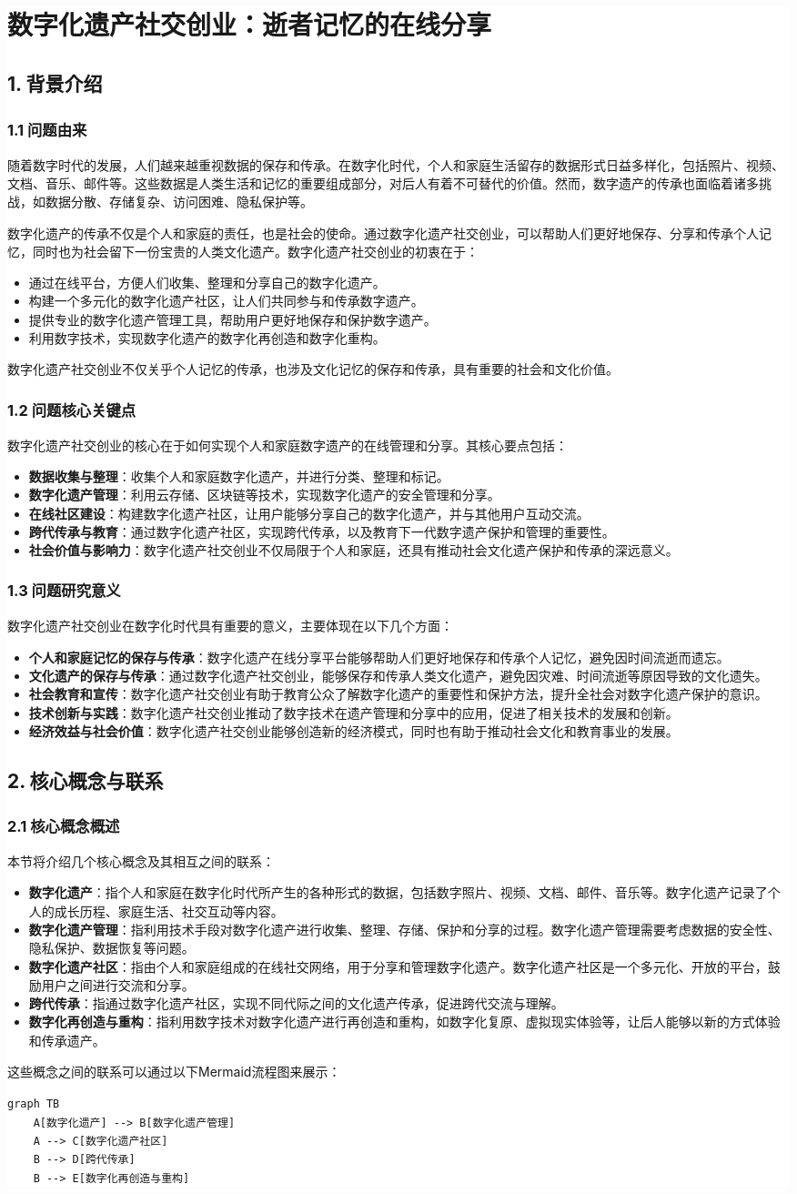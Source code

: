                  

# 数字化遗产社交创业：逝者记忆的在线分享

## 1. 背景介绍

### 1.1 问题由来
随着数字时代的发展，人们越来越重视数据的保存和传承。在数字化时代，个人和家庭生活留存的数据形式日益多样化，包括照片、视频、文档、音乐、邮件等。这些数据是人类生活和记忆的重要组成部分，对后人有着不可替代的价值。然而，数字遗产的传承也面临着诸多挑战，如数据分散、存储复杂、访问困难、隐私保护等。

数字化遗产的传承不仅是个人和家庭的责任，也是社会的使命。通过数字化遗产社交创业，可以帮助人们更好地保存、分享和传承个人记忆，同时也为社会留下一份宝贵的人类文化遗产。数字化遗产社交创业的初衷在于：

- 通过在线平台，方便人们收集、整理和分享自己的数字化遗产。
- 构建一个多元化的数字化遗产社区，让人们共同参与和传承数字遗产。
- 提供专业的数字化遗产管理工具，帮助用户更好地保存和保护数字遗产。
- 利用数字技术，实现数字化遗产的数字化再创造和数字化重构。

数字化遗产社交创业不仅关乎个人记忆的传承，也涉及文化记忆的保存和传承，具有重要的社会和文化价值。

### 1.2 问题核心关键点
数字化遗产社交创业的核心在于如何实现个人和家庭数字遗产的在线管理和分享。其核心要点包括：

- **数据收集与整理**：收集个人和家庭数字化遗产，并进行分类、整理和标记。
- **数字化遗产管理**：利用云存储、区块链等技术，实现数字化遗产的安全管理和分享。
- **在线社区建设**：构建数字化遗产社区，让用户能够分享自己的数字化遗产，并与其他用户互动交流。
- **跨代传承与教育**：通过数字化遗产社区，实现跨代传承，以及教育下一代数字遗产保护和管理的重要性。
- **社会价值与影响力**：数字化遗产社交创业不仅局限于个人和家庭，还具有推动社会文化遗产保护和传承的深远意义。

### 1.3 问题研究意义
数字化遗产社交创业在数字化时代具有重要的意义，主要体现在以下几个方面：

- **个人和家庭记忆的保存与传承**：数字化遗产在线分享平台能够帮助人们更好地保存和传承个人记忆，避免因时间流逝而遗忘。
- **文化遗产的保存与传承**：通过数字化遗产社交创业，能够保存和传承人类文化遗产，避免因灾难、时间流逝等原因导致的文化遗失。
- **社会教育和宣传**：数字化遗产社交创业有助于教育公众了解数字化遗产的重要性和保护方法，提升全社会对数字化遗产保护的意识。
- **技术创新与实践**：数字化遗产社交创业推动了数字技术在遗产管理和分享中的应用，促进了相关技术的发展和创新。
- **经济效益与社会价值**：数字化遗产社交创业能够创造新的经济模式，同时也有助于推动社会文化和教育事业的发展。

## 2. 核心概念与联系

### 2.1 核心概念概述

本节将介绍几个核心概念及其相互之间的联系：

- **数字化遗产**：指个人和家庭在数字化时代所产生的各种形式的数据，包括数字照片、视频、文档、邮件、音乐等。数字化遗产记录了个人的成长历程、家庭生活、社交互动等内容。
- **数字化遗产管理**：指利用技术手段对数字化遗产进行收集、整理、存储、保护和分享的过程。数字化遗产管理需要考虑数据的安全性、隐私保护、数据恢复等问题。
- **数字化遗产社区**：指由个人和家庭组成的在线社交网络，用于分享和管理数字化遗产。数字化遗产社区是一个多元化、开放的平台，鼓励用户之间进行交流和分享。
- **跨代传承**：指通过数字化遗产社区，实现不同代际之间的文化遗产传承，促进跨代交流与理解。
- **数字化再创造与重构**：指利用数字技术对数字化遗产进行再创造和重构，如数字化复原、虚拟现实体验等，让后人能够以新的方式体验和传承遗产。

这些概念之间的联系可以通过以下Mermaid流程图来展示：

```mermaid
graph TB
    A[数字化遗产] --> B[数字化遗产管理]
    A --> C[数字化遗产社区]
    B --> D[跨代传承]
    B --> E[数字化再创造与重构]
```
